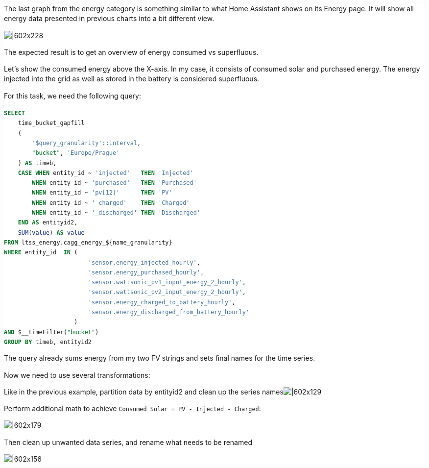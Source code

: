 The last graph from the energy category is something similar to what Home Assistant shows on its Energy page. It will show all energy data presented in previous charts into a bit different view.

![|602x228](https://lh7-rt.googleusercontent.com/docsz/AD_4nXe4J4iKTc-xehoNHBiTUcnLN9d4du135_P6OU4jQ6GEnt7UTuMGbiTcY30PNBHbEeqdyxNRq6yntTIEaGpR9VPHlRBJas7XRw2XZUeNUn1lGXEtjHzw5BOje0vgkiwzmtEh5fZcNA?key=lxjGOMoRy8aXFNM_LTsRQxoa)

The expected result is to get an overview of energy consumed vs superfluous.

Let’s show the consumed energy above the X-axis. In my case, it consists of consumed solar and purchased energy.
The energy injected into the grid as well as stored in the battery is considered superfluous.

For this task, we need the following query:

```sql
SELECT
    time_bucket_gapfill
    (
        '$query_granularity'::interval,      
        "bucket", 'Europe/Prague'
    ) AS timeb,
    CASE WHEN entity_id ~ 'injected'   THEN 'Injected'
        WHEN entity_id ~ 'purchased'   THEN 'Purchased'
        WHEN entity_id ~ 'pv[12]'      THEN 'PV'
        WHEN entity_id ~ '_charged'    THEN 'Charged'
        WHEN entity_id ~ '_discharged' THEN 'Discharged'
    END AS entityid2,
    SUM(value) AS value
FROM ltss_energy.cagg_energy_${name_granularity}
WHERE entity_id  IN (
                        'sensor.energy_injected_hourly',
                        'sensor.energy_purchased_hourly',
                        'sensor.wattsonic_pv1_input_energy_2_hourly',
                        'sensor.wattsonic_pv2_input_energy_2_hourly',
                        'sensor.energy_charged_to_battery_hourly',
                        'sensor.energy_discharged_from_battery_hourly'
                    )
AND $__timeFilter("bucket")
GROUP BY timeb, entityid2
```

The query already sums energy from my two FV strings and sets final names for the time series.

Now we need to use several transformations:

Like in the previous example, partition data by entityid2 and clean up the series names![|602x129](https://lh7-rt.googleusercontent.com/docsz/AD_4nXcUkJcfJXC2gcvbUh9nlMv_-cQ18h3S9aLqjIBBT2OolUYJLC6aFfmKtUcwP88gfTxbD7zGjH_fyLMyY-aIGEe3pOG7YYgI4PZBDDu1E0Ygxij2sG6dC6M2OqAPjAFXSeaeWID9YQ?key=lxjGOMoRy8aXFNM_LTsRQxoa)

Perform additional math to achieve `Consumed Solar = PV - Injected - Charged`:

![|602x179](https://lh7-rt.googleusercontent.com/docsz/AD_4nXdQYEPchpvjEMi1hOHEVLs9EMSgPnz2YyUbwcRjDJgPuTwgnzRI4oovNxQm2IGy1fPPmA5cOJqAAsRqpKr_AIX1Wh3TJs_gXMMF9vEQIwRll3cSxeGE9lcl9J9OXBzNNUr2cPpJJA?key=lxjGOMoRy8aXFNM_LTsRQxoa)

Then clean up unwanted data series, and rename what needs to be renamed

![|602x156](https://lh7-rt.googleusercontent.com/docsz/AD_4nXc2TEvX4NHgacPD8n5QRc_B5qKtfXTeXameUNLyzi6qtAO0mwJOxRx0Mlr0E2AS1_QjaudQWT51fMVOtl93g94mOpICxuMx5Wgk3NyJkHZK3iFF_PnyTDfWTzBXcdOqrJsSQAgT?key=lxjGOMoRy8aXFNM_LTsRQxoa)
